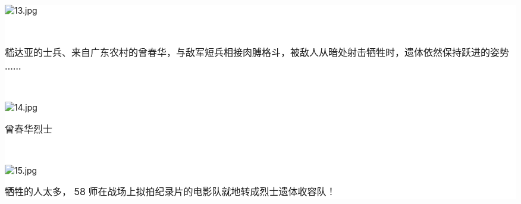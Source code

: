  <p class="p3">
  <span class="s1">
   <img alt="13.jpg" border="0" height="514" src="http://mjlsh.usc.cuhk.edu.hk/medias/contents/4415/13.jpg" width="280"/>
  </span>
 </p>
 <p class="p1">
  <span class="s1">
  </span>
  <br/>
 </p>
 <p class="p2">
  <font size="3">
   <span class="s1">
    嵇达亚的士兵、来自广东农村的曾春华，与敌军短兵相接肉膊格斗，被敌人从暗处射击牺牲时，遗体依然保持跃进的姿势
   </span>
   <span class="s2">
    ……
   </span>
  </font>
 </p>
 <p class="p1">
  <span class="s1">
  </span>
  <br/>
 </p>
 <p class="p3">
  <span class="s1">
   <img alt="14.jpg" border="0" height="450" src="http://mjlsh.usc.cuhk.edu.hk/medias/contents/4415/14.jpg" width="500"/>
  </span>
 </p>
 <p class="p2">
  <span class="s1">
   <font size="3">
    曾春华烈士
   </font>
  </span>
 </p>
 <p class="p1">
  <span class="s1">
  </span>
  <br/>
 </p>
 <p class="p3">
  <span class="s1">
   <img alt="15.jpg" border="0" height="339" src="http://mjlsh.usc.cuhk.edu.hk/medias/contents/4415/15.jpg" width="550"/>
  </span>
 </p>
 <p class="p2">
  <font size="3">
   <span class="s1">
    牺牲的人太多，
   </span>
   <span class="s2">
    58
   </span>
   <span class="s1">
    师在战场上拟拍纪录片的电影队就地转成烈士遗体收容队！
   </span>
  </font>
 </p>
 <p class="p1">
  <font size="3">